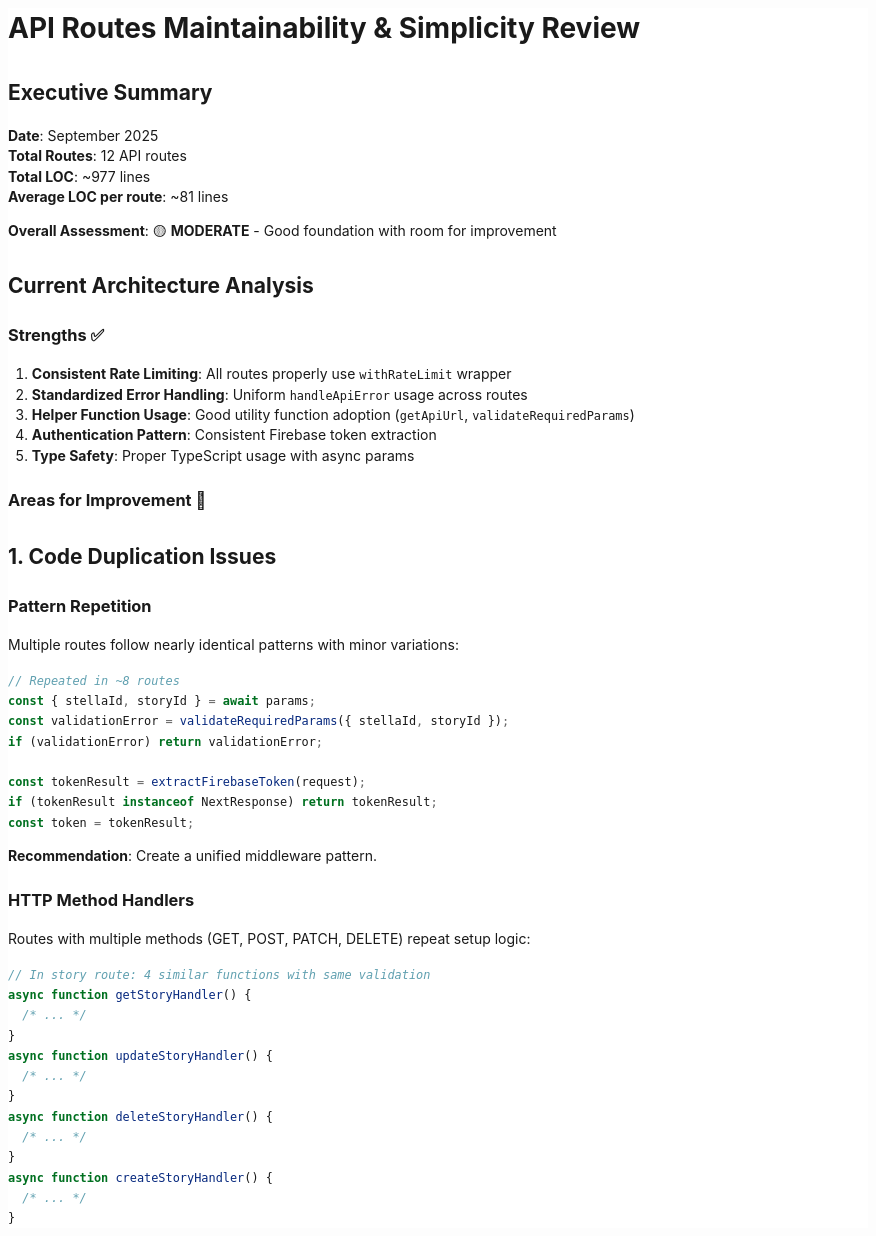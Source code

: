 # API Routes Maintainability & Simplicity Review

## Executive Summary

**Date**: September 2025  
**Total Routes**: 12 API routes  
**Total LOC**: ~977 lines  
**Average LOC per route**: ~81 lines

**Overall Assessment**: 🟡 **MODERATE** - Good foundation with room for improvement

## Current Architecture Analysis

### Strengths ✅

1. **Consistent Rate Limiting**: All routes properly use `withRateLimit` wrapper
2. **Standardized Error Handling**: Uniform `handleApiError` usage across routes
3. **Helper Function Usage**: Good utility function adoption (`getApiUrl`, `validateRequiredParams`)
4. **Authentication Pattern**: Consistent Firebase token extraction
5. **Type Safety**: Proper TypeScript usage with async params

### Areas for Improvement 🔄

## 1. Code Duplication Issues

### Pattern Repetition

Multiple routes follow nearly identical patterns with minor variations:

```typescript
// Repeated in ~8 routes
const { stellaId, storyId } = await params;
const validationError = validateRequiredParams({ stellaId, storyId });
if (validationError) return validationError;

const tokenResult = extractFirebaseToken(request);
if (tokenResult instanceof NextResponse) return tokenResult;
const token = tokenResult;
```

**Recommendation**: Create a unified middleware pattern.

### HTTP Method Handlers

Routes with multiple methods (GET, POST, PATCH, DELETE) repeat setup logic:

```typescript
// In story route: 4 similar functions with same validation
async function getStoryHandler() {
  /* ... */
}
async function updateStoryHandler() {
  /* ... */
}
async function deleteStoryHandler() {
  /* ... */
}
async function createStoryHandler() {
  /* ... */
}
```
